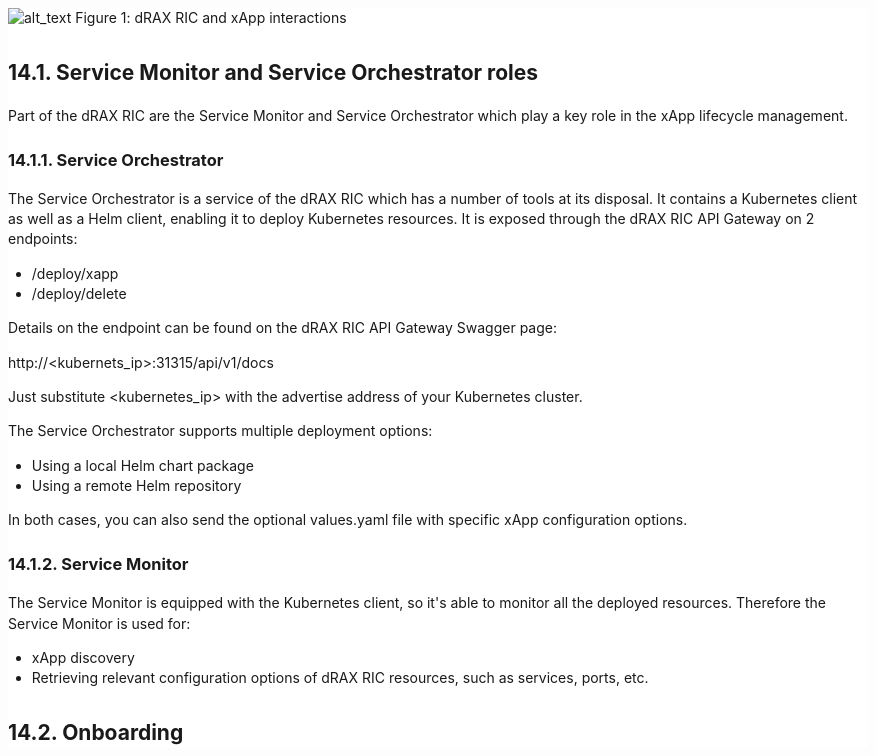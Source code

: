 
<img src="images/image4.png" width="" alt="alt_text" title="image_tooltip">

   </td>
  </tr>
  <tr>
   <td>Figure 1: dRAX RIC and xApp interactions
   </td>
  </tr>
</table>



## 14.1. Service Monitor and Service Orchestrator roles

Part of the dRAX RIC are the Service Monitor and Service Orchestrator which play a key role in the xApp lifecycle management. 


### 14.1.1. Service Orchestrator

The Service Orchestrator is a service of the dRAX RIC which has a number of tools at its disposal. It contains a Kubernetes client as well as a Helm client, enabling it to deploy Kubernetes resources. It is exposed through the dRAX RIC API Gateway on 2 endpoints:



* /deploy/xapp
* /deploy/delete

Details on the endpoint can be found on the dRAX RIC API Gateway Swagger page: 

http://&lt;kubernets_ip>:31315/api/v1/docs

Just substitute &lt;kubernetes_ip> with the advertise address of your Kubernetes cluster. 

The Service Orchestrator supports multiple deployment options:



* Using a local Helm chart package
* Using a remote Helm repository

In both cases, you can also send the optional values.yaml file with specific xApp configuration options.


### 14.1.2. Service Monitor

The Service Monitor is equipped with the Kubernetes client, so it's able to monitor all the deployed resources. Therefore the Service Monitor is used for:



* xApp discovery
* Retrieving relevant configuration options of dRAX RIC resources, such as services, ports, etc.


## 14.2. Onboarding

